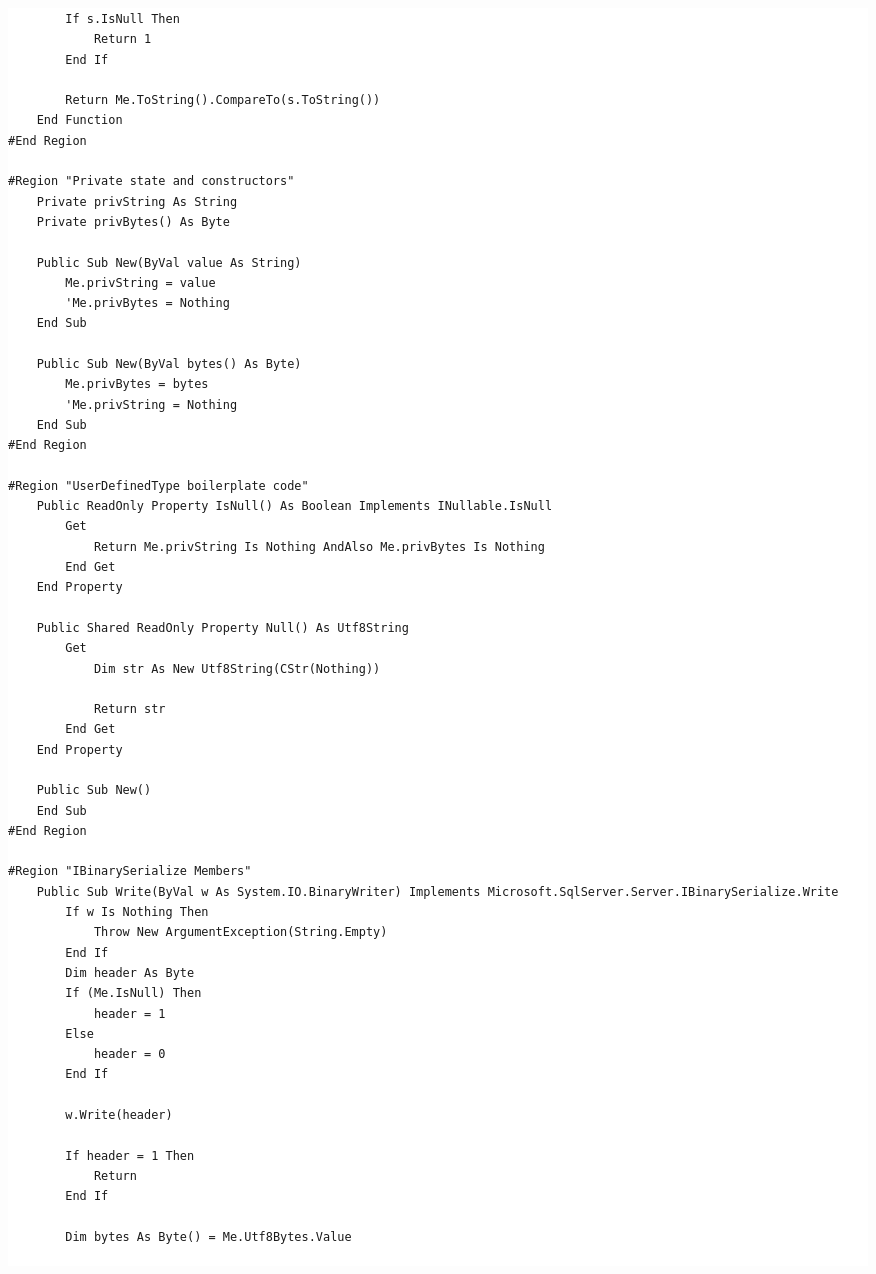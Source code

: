 ```  
        If s.IsNull Then  
            Return 1  
        End If  
  
        Return Me.ToString().CompareTo(s.ToString())  
    End Function  
#End Region  
  
#Region "Private state and constructors"  
    Private privString As String  
    Private privBytes() As Byte  
  
    Public Sub New(ByVal value As String)  
        Me.privString = value  
        'Me.privBytes = Nothing  
    End Sub  
  
    Public Sub New(ByVal bytes() As Byte)  
        Me.privBytes = bytes  
        'Me.privString = Nothing  
    End Sub  
#End Region  
  
#Region "UserDefinedType boilerplate code"  
    Public ReadOnly Property IsNull() As Boolean Implements INullable.IsNull  
        Get  
            Return Me.privString Is Nothing AndAlso Me.privBytes Is Nothing  
        End Get  
    End Property  
  
    Public Shared ReadOnly Property Null() As Utf8String  
        Get  
            Dim str As New Utf8String(CStr(Nothing))  
  
            Return str  
        End Get  
    End Property  
  
    Public Sub New()  
    End Sub  
#End Region  
  
#Region "IBinarySerialize Members"  
    Public Sub Write(ByVal w As System.IO.BinaryWriter) Implements Microsoft.SqlServer.Server.IBinarySerialize.Write  
        If w Is Nothing Then  
            Throw New ArgumentException(String.Empty)  
        End If  
        Dim header As Byte  
        If (Me.IsNull) Then  
            header = 1  
        Else  
            header = 0  
        End If  
  
        w.Write(header)  
  
        If header = 1 Then  
            Return  
        End If  
  
        Dim bytes As Byte() = Me.Utf8Bytes.Value  
  
```